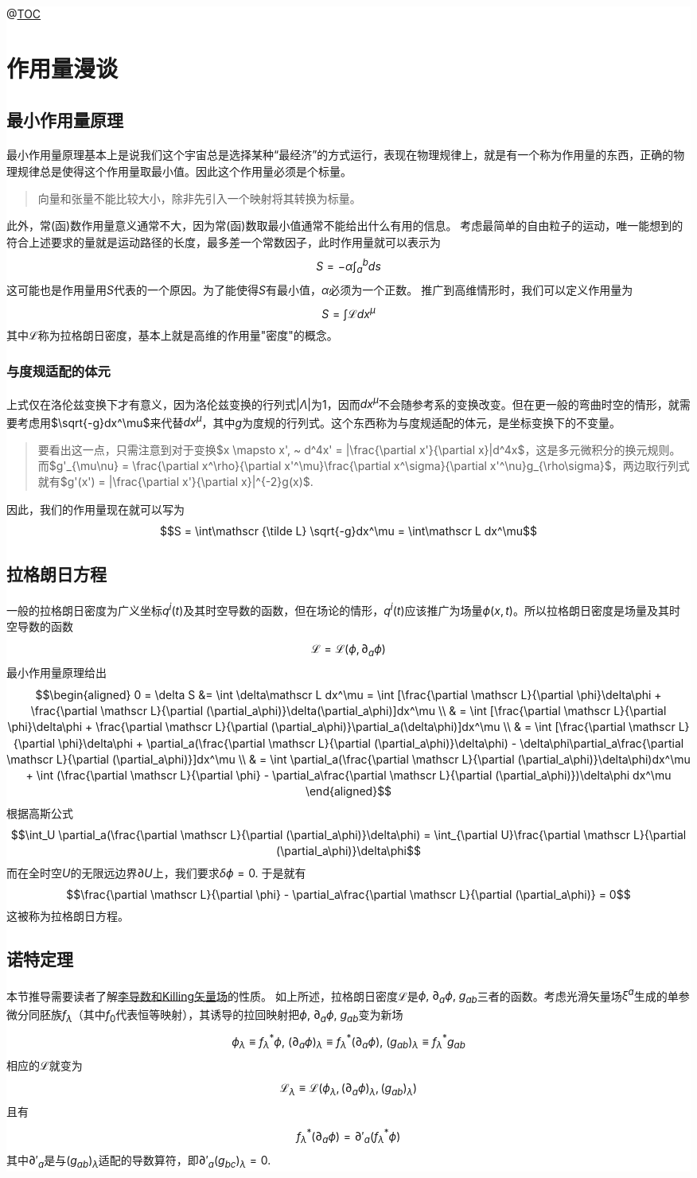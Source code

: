 @[TOC](作用量漫谈)

# 作用量漫谈

## 最小作用量原理
最小作用量原理基本上是说我们这个宇宙总是选择某种“最经济”的方式运行，表现在物理规律上，就是有一个称为作用量的东西，正确的物理规律总是使得这个作用量取最小值。因此这个作用量必须是个标量。
> 向量和张量不能比较大小，除非先引入一个映射将其转换为标量。

此外，常(函)数作用量意义通常不大，因为常(函)数取最小值通常不能给出什么有用的信息。
考虑最简单的自由粒子的运动，唯一能想到的符合上述要求的量就是运动路径的长度，最多差一个常数因子，此时作用量就可以表示为
$$S = -\alpha\int_a^bds$$
这可能也是作用量用$S$代表的一个原因。为了能使得$S$有最小值，$\alpha$必须为一个正数。
推广到高维情形时，我们可以定义作用量为
$$S = \int\mathscr L dx^\mu$$
其中$\mathscr L$称为拉格朗日密度，基本上就是高维的作用量"密度"的概念。

### 与度规适配的体元
上式仅在洛伦兹变换下才有意义，因为洛伦兹变换的行列式$|\Lambda|$为$1$，因而$dx^\mu$不会随参考系的变换改变。但在更一般的弯曲时空的情形，就需要考虑用$\sqrt{-g}dx^\mu$来代替$dx^\mu$，其中$g$为度规的行列式。这个东西称为与度规适配的体元，是坐标变换下的不变量。
> 要看出这一点，只需注意到对于变换$x \mapsto x', ~ d^4x' = |\frac{\partial x'}{\partial x}|d^4x$，这是多元微积分的换元规则。而$g'_{\mu\nu} = \frac{\partial x^\rho}{\partial x'^\mu}\frac{\partial x^\sigma}{\partial x'^\nu}g_{\rho\sigma}$，两边取行列式就有$g'(x') = |\frac{\partial x'}{\partial x}|^{-2}g(x)$.

因此，我们的作用量现在就可以写为
$$S = \int\mathscr {\tilde L} \sqrt{-g}dx^\mu = \int\mathscr L dx^\mu$$

## 拉格朗日方程
一般的拉格朗日密度为广义坐标$q^i(t)$及其时空导数的函数，但在场论的情形，$q^i(t)$应该推广为场量$\phi(x, t)$。所以拉格朗日密度是场量及其时空导数的函数
$$\mathscr L = \mathscr L(\phi, \partial_a\phi)$$
最小作用量原理给出
$$\begin{aligned}
0 = \delta S &= \int \delta\mathscr L dx^\mu = \int [\frac{\partial \mathscr L}{\partial \phi}\delta\phi + \frac{\partial \mathscr L}{\partial (\partial_a\phi)}\delta(\partial_a\phi)]dx^\mu \\
& = \int [\frac{\partial \mathscr L}{\partial \phi}\delta\phi + \frac{\partial \mathscr L}{\partial (\partial_a\phi)}\partial_a(\delta\phi)]dx^\mu \\
& = \int [\frac{\partial \mathscr L}{\partial \phi}\delta\phi + \partial_a(\frac{\partial \mathscr L}{\partial (\partial_a\phi)}\delta\phi) - \delta\phi\partial_a\frac{\partial \mathscr L}{\partial (\partial_a\phi)}]dx^\mu \\
& = \int \partial_a(\frac{\partial \mathscr L}{\partial (\partial_a\phi)}\delta\phi)dx^\mu + \int (\frac{\partial \mathscr L}{\partial \phi} - \partial_a\frac{\partial \mathscr L}{\partial (\partial_a\phi)})\delta\phi dx^\mu
\end{aligned}$$
根据高斯公式
$$\int_U \partial_a(\frac{\partial \mathscr L}{\partial (\partial_a\phi)}\delta\phi) = \int_{\partial U}\frac{\partial \mathscr L}{\partial (\partial_a\phi)}\delta\phi$$
而在全时空$U$的无限远边界$\partial U$上，我们要求$\delta\phi = 0$. 于是就有
$$\frac{\partial \mathscr L}{\partial \phi} - \partial_a\frac{\partial \mathscr L}{\partial (\partial_a\phi)} = 0$$
这被称为拉格朗日方程。
## 诺特定理
本节推导需要读者了解[李导数和Killing矢量场](https://blog.csdn.net/weixin_41871524/article/details/128363527#Killing_1)的性质。
如上所述，拉格朗日密度$\mathscr L$是$\phi, ~ \partial_a\phi, ~ g_{ab}$三者的函数。考虑光滑矢量场$\xi^a$生成的单参微分同胚族$f_\lambda$（其中$f_0$代表恒等映射），其诱导的拉回映射把$\phi, ~ \partial_a\phi, ~ g_{ab}$变为新场
$$\phi_\lambda \equiv f^*_\lambda\phi, ~ (\partial_a\phi)_\lambda \equiv f^*_\lambda(\partial_a\phi), ~ (g_{ab})_\lambda \equiv f^*_\lambda g_{ab}$$
相应的$\mathscr L$就变为
$$\mathscr L_\lambda \equiv \mathscr L(\phi_\lambda, (\partial_a\phi)_\lambda, (g_{ab})_\lambda)$$
且有
$$f^*_\lambda(\partial_a\phi) = \partial'_a(f^*_\lambda\phi)$$
其中$\partial'_a$是与$(g_{ab})_\lambda$适配的导数算符，即$\partial'_a(g_{bc})_\lambda = 0$.